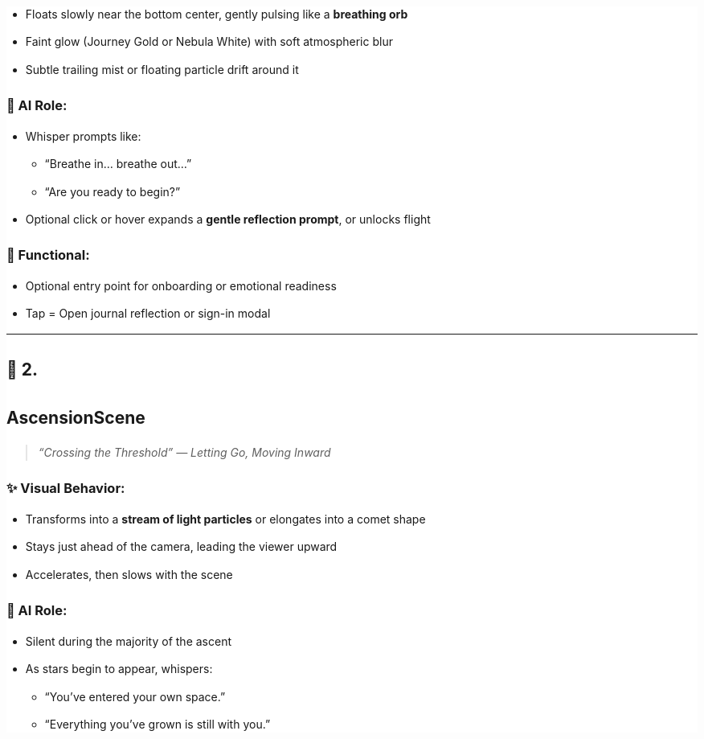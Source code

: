 - Floats slowly near the bottom center, gently pulsing like a **breathing orb**
    
- Faint glow (Journey Gold or Nebula White) with soft atmospheric blur
    
- Subtle trailing mist or floating particle drift around it
    

  

### **🧠 AI Role:**

- Whisper prompts like:
    
    - “Breathe in… breathe out…”
        
    - “Are you ready to begin?”
        
    
- Optional click or hover expands a **gentle reflection prompt**, or unlocks flight
    

  

### **🎯 Functional:**

- Optional entry point for onboarding or emotional readiness
    
- Tap = Open journal reflection or sign-in modal
    

---

## **🚀 2.** 

## **AscensionScene**

  

> _“Crossing the Threshold” — Letting Go, Moving Inward_

  

### **✨ Visual Behavior:**

- Transforms into a **stream of light particles** or elongates into a comet shape
    
- Stays just ahead of the camera, leading the viewer upward
    
- Accelerates, then slows with the scene
    

  

### **🧠 AI Role:**

- Silent during the majority of the ascent
    
- As stars begin to appear, whispers:
    
    - “You’ve entered your own space.”
        
    - “Everything you’ve grown is still with you.”
        